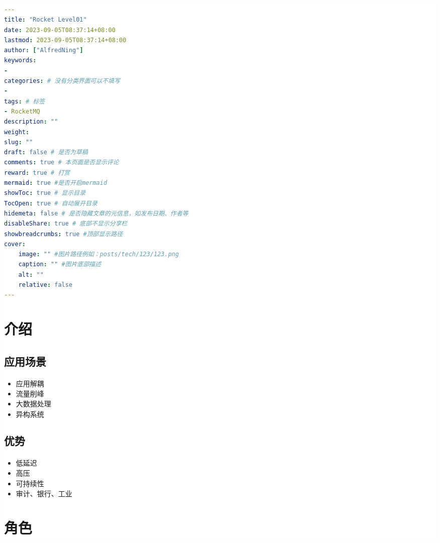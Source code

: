 ```yaml
---
title: "Rocket Level01"
date: 2023-09-05T08:37:14+08:00
lastmod: 2023-09-05T08:37:14+08:00
author: ["AlfredNing"]
keywords: 
- 
categories: # 没有分类界面可以不填写
- 
tags: # 标签
- RocketMQ
description: ""
weight:
slug: ""
draft: false # 是否为草稿
comments: true # 本页面是否显示评论
reward: true # 打赏
mermaid: true #是否开启mermaid
showToc: true # 显示目录
TocOpen: true # 自动展开目录
hidemeta: false # 是否隐藏文章的元信息，如发布日期、作者等
disableShare: true # 底部不显示分享栏
showbreadcrumbs: true #顶部显示路径
cover:
    image: "" #图片路径例如：posts/tech/123/123.png
    caption: "" #图片底部描述
    alt: ""
    relative: false
---
```


# 介绍

## 应用场景

- 应用解耦
- 流量削峰
- 大数据处理
- 异构系统

## 优势

- 低延迟
- 高压
- 可持续性
- 审计、银行、工业

# 角色
